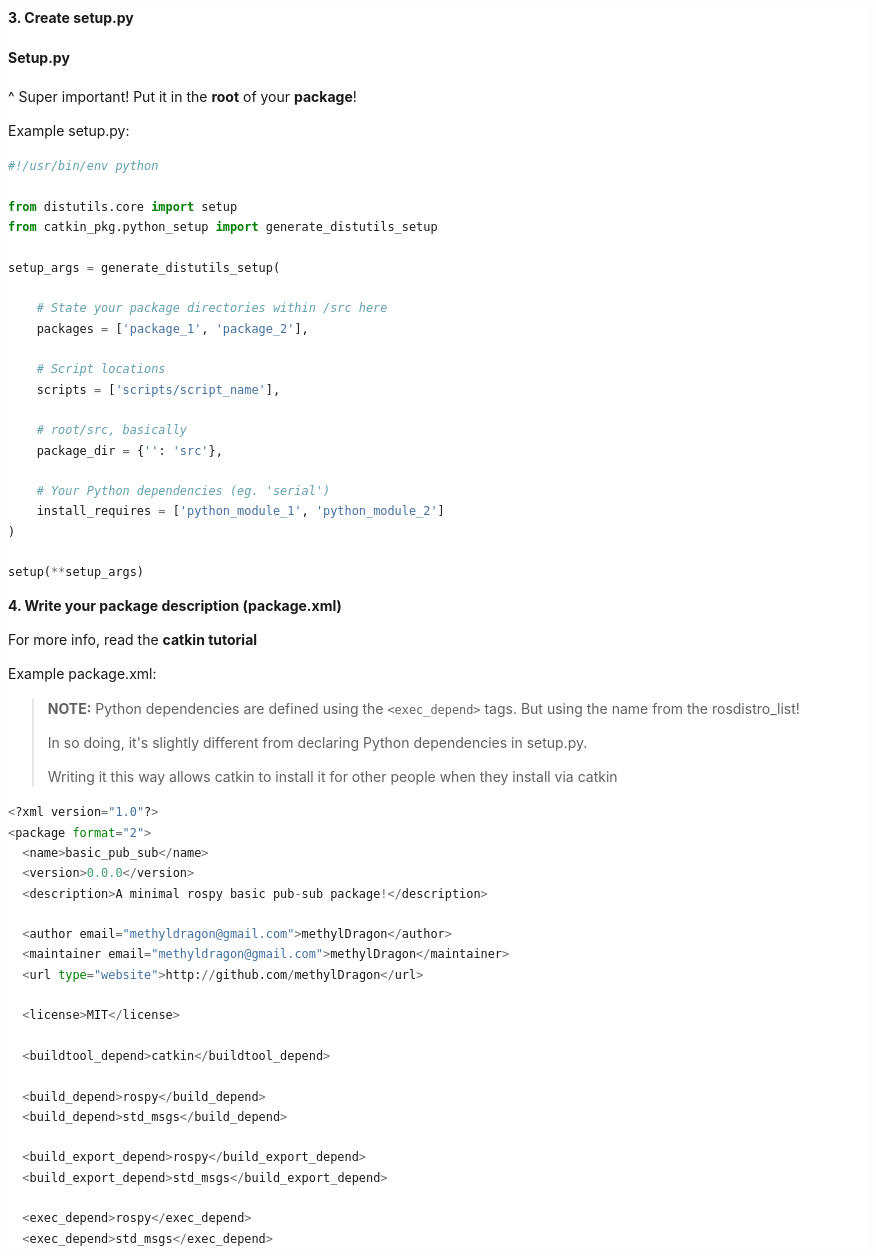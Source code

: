 **3. Create setup.py**

#### **Setup.py**

^ Super important! Put it in the **root** of your **package**!

Example setup.py:

```python
#!/usr/bin/env python

from distutils.core import setup
from catkin_pkg.python_setup import generate_distutils_setup

setup_args = generate_distutils_setup(
    
    # State your package directories within /src here
    packages = ['package_1', 'package_2'],
    
    # Script locations
    scripts = ['scripts/script_name'],
    
    # root/src, basically
    package_dir = {'': 'src'},
    
    # Your Python dependencies (eg. 'serial')
    install_requires = ['python_module_1', 'python_module_2']
)

setup(**setup_args)
```

**4. Write your package description (package.xml)**

For more info, read the **catkin tutorial**

Example package.xml:

>  **NOTE:** Python dependencies are defined using the `<exec_depend>` tags. But using the name from the rosdistro_list!
>
> In so doing, it's slightly different from declaring Python dependencies in setup.py.
>
> Writing it this way allows catkin to install it for other people when they install via catkin

```python
<?xml version="1.0"?>
<package format="2">
  <name>basic_pub_sub</name>
  <version>0.0.0</version>
  <description>A minimal rospy basic pub-sub package!</description>

  <author email="methyldragon@gmail.com">methylDragon</author>
  <maintainer email="methyldragon@gmail.com">methylDragon</maintainer>
  <url type="website">http://github.com/methylDragon</url>

  <license>MIT</license>

  <buildtool_depend>catkin</buildtool_depend>

  <build_depend>rospy</build_depend>
  <build_depend>std_msgs</build_depend>

  <build_export_depend>rospy</build_export_depend>
  <build_export_depend>std_msgs</build_export_depend>

  <exec_depend>rospy</exec_depend>
  <exec_depend>std_msgs</exec_depend>
```